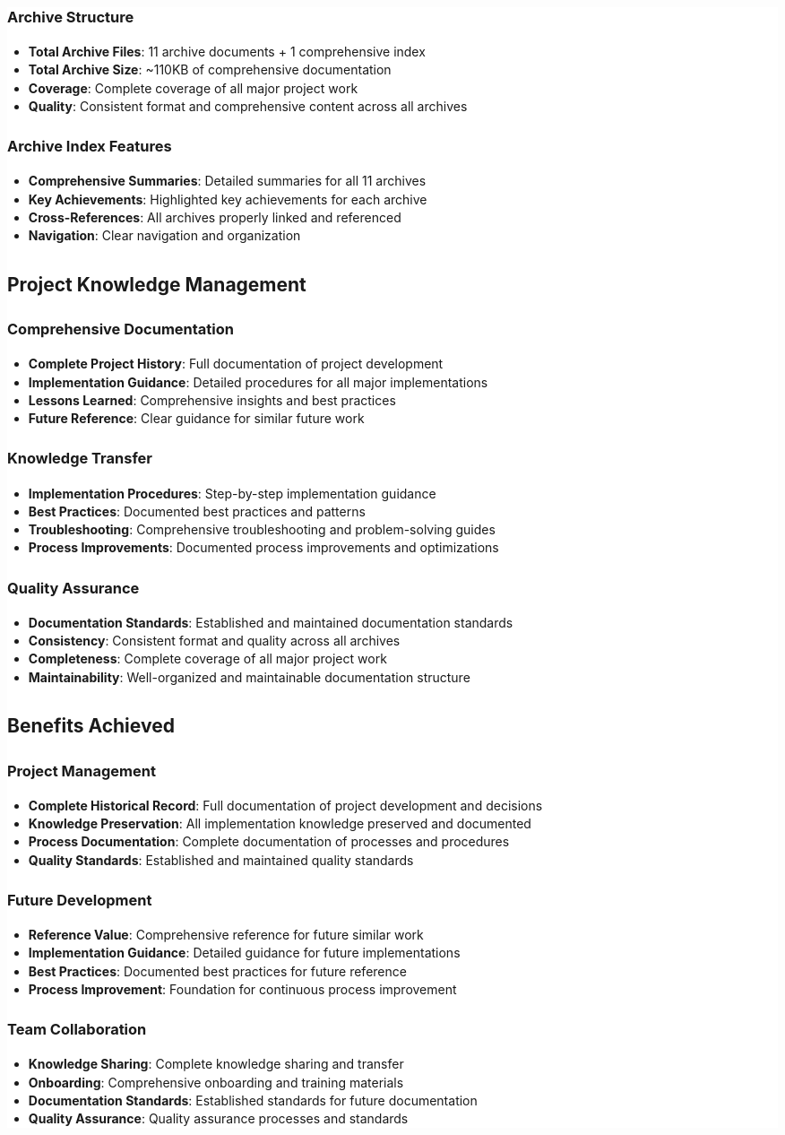 ### Archive Structure
- **Total Archive Files**: 11 archive documents + 1 comprehensive index
- **Total Archive Size**: ~110KB of comprehensive documentation
- **Coverage**: Complete coverage of all major project work
- **Quality**: Consistent format and comprehensive content across all archives

### Archive Index Features
- **Comprehensive Summaries**: Detailed summaries for all 11 archives
- **Key Achievements**: Highlighted key achievements for each archive
- **Cross-References**: All archives properly linked and referenced
- **Navigation**: Clear navigation and organization

## Project Knowledge Management

### Comprehensive Documentation
- **Complete Project History**: Full documentation of project development
- **Implementation Guidance**: Detailed procedures for all major implementations
- **Lessons Learned**: Comprehensive insights and best practices
- **Future Reference**: Clear guidance for similar future work

### Knowledge Transfer
- **Implementation Procedures**: Step-by-step implementation guidance
- **Best Practices**: Documented best practices and patterns
- **Troubleshooting**: Comprehensive troubleshooting and problem-solving guides
- **Process Improvements**: Documented process improvements and optimizations

### Quality Assurance
- **Documentation Standards**: Established and maintained documentation standards
- **Consistency**: Consistent format and quality across all archives
- **Completeness**: Complete coverage of all major project work
- **Maintainability**: Well-organized and maintainable documentation structure

## Benefits Achieved

### Project Management
- **Complete Historical Record**: Full documentation of project development and decisions
- **Knowledge Preservation**: All implementation knowledge preserved and documented
- **Process Documentation**: Complete documentation of processes and procedures
- **Quality Standards**: Established and maintained quality standards

### Future Development
- **Reference Value**: Comprehensive reference for future similar work
- **Implementation Guidance**: Detailed guidance for future implementations
- **Best Practices**: Documented best practices for future reference
- **Process Improvement**: Foundation for continuous process improvement

### Team Collaboration
- **Knowledge Sharing**: Complete knowledge sharing and transfer
- **Onboarding**: Comprehensive onboarding and training materials
- **Documentation Standards**: Established standards for future documentation
- **Quality Assurance**: Quality assurance processes and standards

